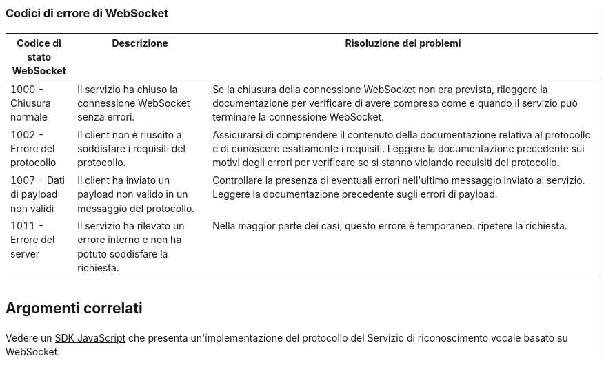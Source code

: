 ### <a name="websocket-error-codes"></a>Codici di errore di WebSocket

| Codice di stato WebSocket | Descrizione | Risoluzione dei problemi |
| - | - | - |
| 1000 - Chiusura normale | Il servizio ha chiuso la connessione WebSocket senza errori. | Se la chiusura della connessione WebSocket non era prevista, rileggere la documentazione per verificare di avere compreso come e quando il servizio può terminare la connessione WebSocket. |
| 1002 - Errore del protocollo | Il client non è riuscito a soddisfare i requisiti del protocollo. | Assicurarsi di comprendere il contenuto della documentazione relativa al protocollo e di conoscere esattamente i requisiti. Leggere la documentazione precedente sui motivi degli errori per verificare se si stanno violando requisiti del protocollo. |
| 1007 - Dati di payload non validi | Il client ha inviato un payload non valido in un messaggio del protocollo. | Controllare la presenza di eventuali errori nell'ultimo messaggio inviato al servizio. Leggere la documentazione precedente sugli errori di payload. |
| 1011 - Errore del server | Il servizio ha rilevato un errore interno e non ha potuto soddisfare la richiesta. | Nella maggior parte dei casi, questo errore è temporaneo. ripetere la richiesta. |

## <a name="related-topics"></a>Argomenti correlati

Vedere un [SDK JavaScript](https://github.com/Azure-Samples/SpeechToText-WebSockets-Javascript) che presenta un'implementazione del protocollo del Servizio di riconoscimento vocale basato su WebSocket.
